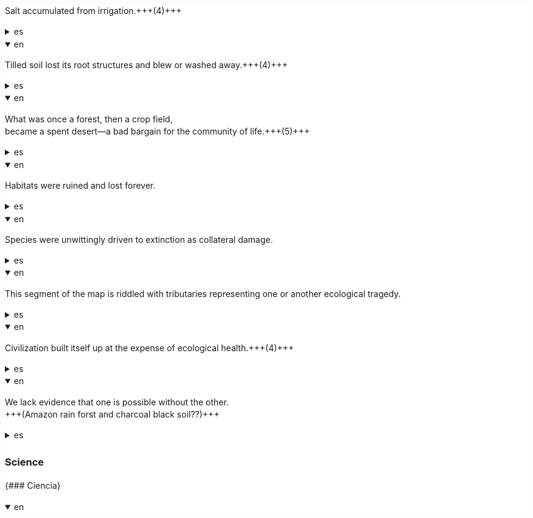 Salt accumulated from irrigation.+++(4)+++
</details>

<details><summary>es</summary></details>

<details open><summary>en</summary>

Tilled soil lost its root structures and blew or washed away.+++(4)+++
</details>

<details><summary>es</summary></details>

<details open><summary>en</summary>

What was once a forest, then a crop field,  
became a spent desert—a bad bargain for the community of life.+++(5)+++
</details>

<details><summary>es</summary></details>

<details open><summary>en</summary>

Habitats were ruined and lost forever.
</details>

<details><summary>es</summary></details>

<details open><summary>en</summary>

Species were unwittingly driven to extinction as collateral damage.
</details>

<details><summary>es</summary></details>

<details open><summary>en</summary>

This segment of the map is riddled with tributaries representing one or another ecological tragedy.
</details>

<details><summary>es</summary></details>

<details open><summary>en</summary>

Civilization built itself up at the expense of ecological health.+++(4)+++
</details>

<details><summary>es</summary></details>

<details open><summary>en</summary>

We lack evidence that one is possible without the other.  
+++(Amazon rain forst and charcoal black soil??)+++
</details>

<details><summary>es</summary></details>

### Science
  
{### Ciencia}

<details open><summary>en</summary>
